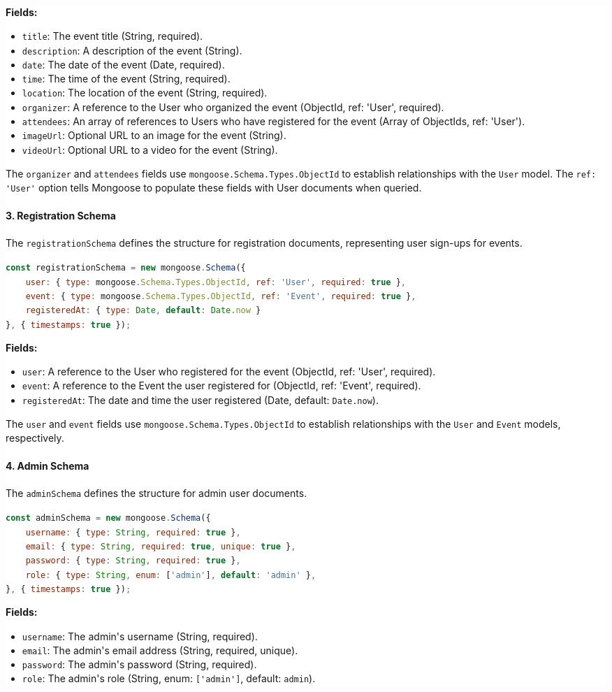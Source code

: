 **Fields:**

*   `title`: The event title (String, required).
*   `description`: A description of the event (String).
*   `date`: The date of the event (Date, required).
*   `time`: The time of the event (String, required).
*   `location`: The location of the event (String, required).
*   `organizer`: A reference to the User who organized the event (ObjectId, ref: 'User', required).
*   `attendees`: An array of references to Users who have registered for the event (Array of ObjectIds, ref: 'User').
*   `imageUrl`:  Optional URL to an image for the event (String).
*   `videoUrl`: Optional URL to a video for the event (String).

The `organizer` and `attendees` fields use `mongoose.Schema.Types.ObjectId` to establish relationships with the `User` model. The `ref: 'User'` option tells Mongoose to populate these fields with User documents when queried.

#### 3. Registration Schema

The `registrationSchema` defines the structure for registration documents, representing user sign-ups for events.

```javascript
const registrationSchema = new mongoose.Schema({
    user: { type: mongoose.Schema.Types.ObjectId, ref: 'User', required: true },
    event: { type: mongoose.Schema.Types.ObjectId, ref: 'Event', required: true },
    registeredAt: { type: Date, default: Date.now }
}, { timestamps: true });
```

**Fields:**

*   `user`: A reference to the User who registered for the event (ObjectId, ref: 'User', required).
*   `event`: A reference to the Event the user registered for (ObjectId, ref: 'Event', required).
*   `registeredAt`: The date and time the user registered (Date, default: `Date.now`).

The `user` and `event` fields use `mongoose.Schema.Types.ObjectId` to establish relationships with the `User` and `Event` models, respectively.

#### 4. Admin Schema

The `adminSchema` defines the structure for admin user documents.

```javascript
const adminSchema = new mongoose.Schema({
    username: { type: String, required: true },
    email: { type: String, required: true, unique: true },
    password: { type: String, required: true },
    role: { type: String, enum: ['admin'], default: 'admin' },
}, { timestamps: true });
```

**Fields:**

*   `username`: The admin's username (String, required).
*   `email`: The admin's email address (String, required, unique).
*   `password`: The admin's password (String, required).
*   `role`: The admin's role (String, enum: `['admin']`, default: `admin`).
